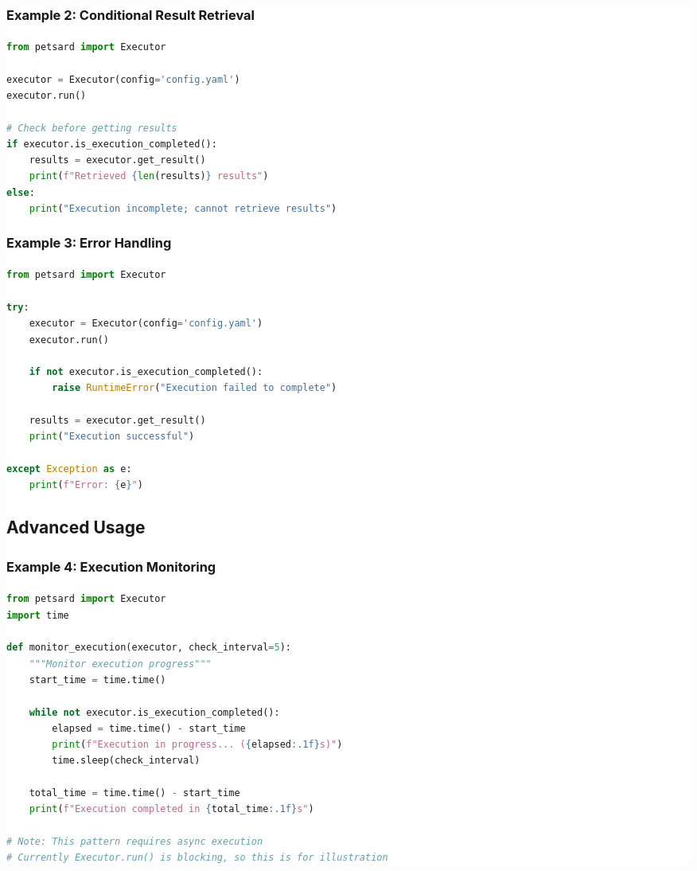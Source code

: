 ### Example 2: Conditional Result Retrieval

```python
from petsard import Executor

executor = Executor(config='config.yaml')
executor.run()

# Check before getting results
if executor.is_execution_completed():
    results = executor.get_result()
    print(f"Retrieved {len(results)} results")
else:
    print("Execution incomplete; cannot retrieve results")
```

### Example 3: Error Handling

```python
from petsard import Executor

try:
    executor = Executor(config='config.yaml')
    executor.run()
    
    if not executor.is_execution_completed():
        raise RuntimeError("Execution failed to complete")
    
    results = executor.get_result()
    print("Execution successful")
    
except Exception as e:
    print(f"Error: {e}")
```

## Advanced Usage

### Example 4: Execution Monitoring

```python
from petsard import Executor
import time

def monitor_execution(executor, check_interval=5):
    """Monitor execution progress"""
    start_time = time.time()
    
    while not executor.is_execution_completed():
        elapsed = time.time() - start_time
        print(f"Execution in progress... ({elapsed:.1f}s)")
        time.sleep(check_interval)
    
    total_time = time.time() - start_time
    print(f"Execution completed in {total_time:.1f}s")

# Note: This pattern requires async execution
# Currently Executor.run() is blocking, so this is for illustration
```
